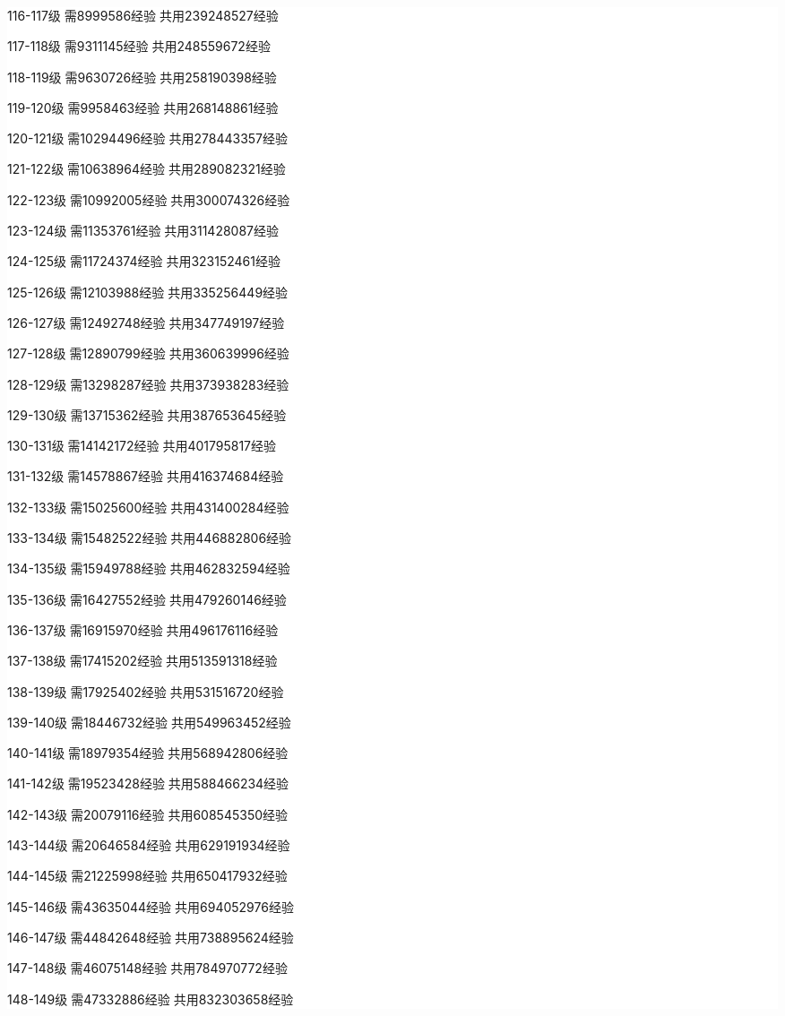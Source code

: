 116-117级  需8999586经验   共用239248527经验 

117-118级  需9311145经验   共用248559672经验 

118-119级  需9630726经验   共用258190398经验 

119-120级  需9958463经验   共用268148861经验 

120-121级  需10294496经验  共用278443357经验 

121-122级  需10638964经验  共用289082321经验 

122-123级  需10992005经验  共用300074326经验 

123-124级  需11353761经验  共用311428087经验 

124-125级  需11724374经验  共用323152461经验 

125-126级  需12103988经验  共用335256449经验 

126-127级  需12492748经验  共用347749197经验 

127-128级  需12890799经验  共用360639996经验 

128-129级  需13298287经验  共用373938283经验 

129-130级  需13715362经验  共用387653645经验 

130-131级  需14142172经验  共用401795817经验 

131-132级  需14578867经验  共用416374684经验 

132-133级  需15025600经验  共用431400284经验 

133-134级  需15482522经验  共用446882806经验 

134-135级  需15949788经验  共用462832594经验 

135-136级  需16427552经验  共用479260146经验 

136-137级  需16915970经验  共用496176116经验 

137-138级  需17415202经验  共用513591318经验 

138-139级  需17925402经验  共用531516720经验 

139-140级  需18446732经验  共用549963452经验 

140-141级  需18979354经验  共用568942806经验 

141-142级  需19523428经验  共用588466234经验 

142-143级  需20079116经验  共用608545350经验 

143-144级  需20646584经验  共用629191934经验 

144-145级  需21225998经验  共用650417932经验 

145-146级  需43635044经验  共用694052976经验 

146-147级  需44842648经验  共用738895624经验 

147-148级  需46075148经验  共用784970772经验 

148-149级  需47332886经验  共用832303658经验 
